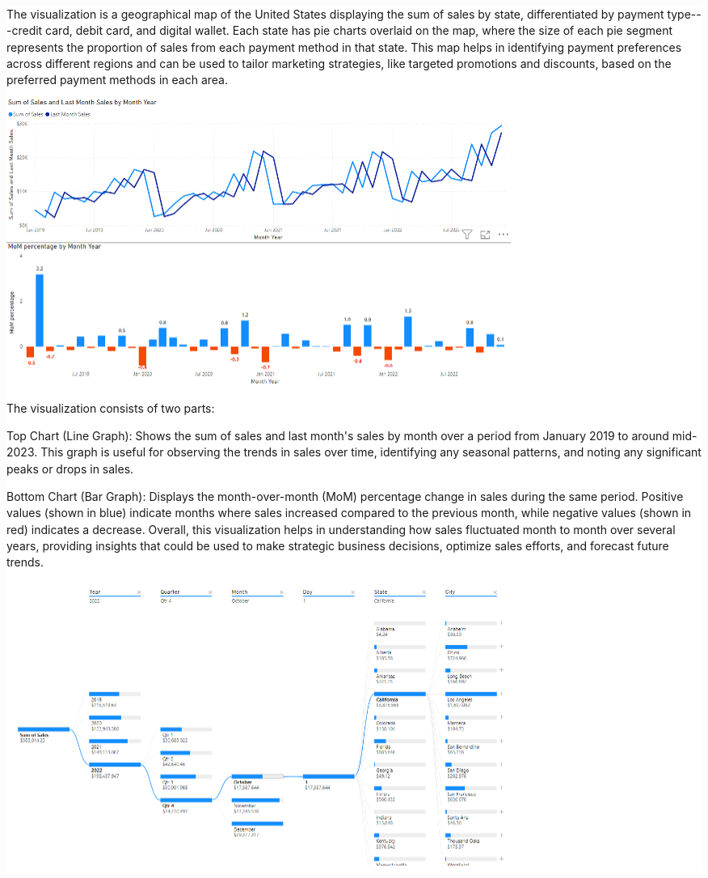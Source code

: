 The visualization is a geographical map of the United States displaying the sum of sales by state, differentiated by payment type---credit card, debit card, and digital wallet. Each state has pie charts overlaid on the map, where the size of each pie segment represents the proportion of sales from each payment method in that state. This map helps in identifying payment preferences across different regions and can be used to tailor marketing strategies, like targeted promotions and discounts, based on the preferred payment methods in each area.

![](FIGURES/LineGraph&BarGraph.png)

The visualization consists of two parts:

Top Chart (Line Graph): Shows the sum of sales and last month's sales by month over a period from January 2019 to around mid-2023. This graph is useful for observing the trends in sales over time, identifying any seasonal patterns, and noting any significant peaks or drops in sales.

Bottom Chart (Bar Graph): Displays the month-over-month (MoM) percentage change in sales during the same period. Positive values (shown in blue) indicate months where sales increased compared to the previous month, while negative values (shown in red) indicates a decrease. Overall, this visualization helps in understanding how sales fluctuated month to month over several years, providing insights that could be used to make strategic business decisions, optimize sales efforts, and forecast future trends.

![](FIGURES/DrilldownChart.png)
